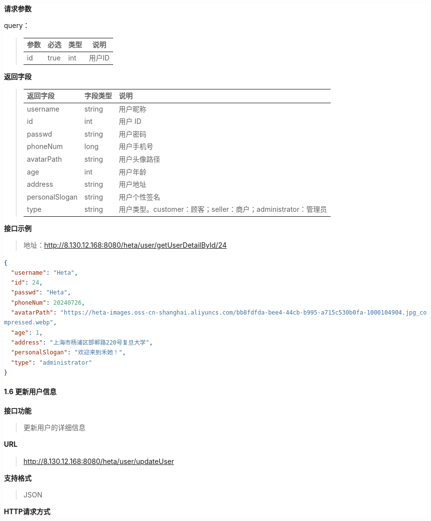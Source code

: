 **请求参数**

query：

> | 参数 | 必选 | 类型 | 说明   |
> | :--- | :--- | :--- | ------ |
> | id   | true | int  | 用户ID |


**返回字段**

> | 返回字段   | 字段类型 | 说明                                                      |
> | :--------- | :------- | :-------------------------------------------------------- |
> | username       | string   | 用户昵称                                                     |
> | id             | int      | 用户 ID                                                      |
> | passwd         | string   | 用户密码                                                     |
> | phoneNum       | long     | 用户手机号                                                   |
> | avatarPath     | string   | 用户头像路径                                                 |
> | age            | int      | 用户年龄                                                     |
> | address        | string   | 用户地址                                                     |
> | personalSlogan | string   | 用户个性签名                                                 |
> | type           | string   | 用户类型。customer：顾客；seller：商户；administrator：管理员 |


**接口示例**

> 地址：http://8.130.12.168:8080/heta/user/getUserDetailById/24

```json
{
  "username": "Heta",
  "id": 24,
  "passwd": "Heta",
  "phoneNum": 20240726,
  "avatarPath": "https://heta-images.oss-cn-shanghai.aliyuncs.com/bb8fdfda-bee4-44cb-b995-a715c530b0fa-1000104904.jpg_compressed.webp",
  "age": 1,
  "address": "上海市杨浦区邯郸路220号复旦大学",
  "personalSlogan": "欢迎来到禾她！",
  "type": "administrator"
}
```



#### 1.6 更新用户信息

**接口功能**

> 更新用户的详细信息

**URL**

> http://8.130.12.168:8080/heta/user/updateUser

**支持格式**

> JSON

**HTTP请求方式**
